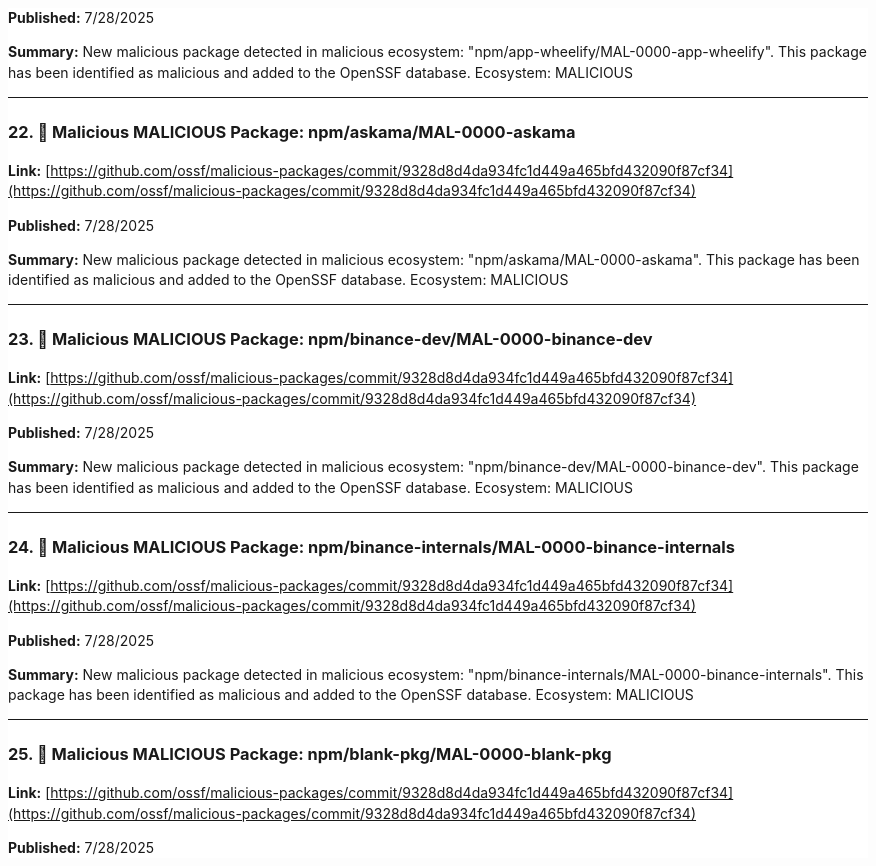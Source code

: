 **Published:** 7/28/2025

**Summary:** New malicious package detected in malicious ecosystem: "npm/app-wheelify/MAL-0000-app-wheelify". This package has been identified as malicious and added to the OpenSSF database. Ecosystem: MALICIOUS

---

### 22. 🚨 Malicious MALICIOUS Package: npm/askama/MAL-0000-askama

**Link:** [https://github.com/ossf/malicious-packages/commit/9328d8d4da934fc1d449a465bfd432090f87cf34](https://github.com/ossf/malicious-packages/commit/9328d8d4da934fc1d449a465bfd432090f87cf34)

**Published:** 7/28/2025

**Summary:** New malicious package detected in malicious ecosystem: "npm/askama/MAL-0000-askama". This package has been identified as malicious and added to the OpenSSF database. Ecosystem: MALICIOUS

---

### 23. 🚨 Malicious MALICIOUS Package: npm/binance-dev/MAL-0000-binance-dev

**Link:** [https://github.com/ossf/malicious-packages/commit/9328d8d4da934fc1d449a465bfd432090f87cf34](https://github.com/ossf/malicious-packages/commit/9328d8d4da934fc1d449a465bfd432090f87cf34)

**Published:** 7/28/2025

**Summary:** New malicious package detected in malicious ecosystem: "npm/binance-dev/MAL-0000-binance-dev". This package has been identified as malicious and added to the OpenSSF database. Ecosystem: MALICIOUS

---

### 24. 🚨 Malicious MALICIOUS Package: npm/binance-internals/MAL-0000-binance-internals

**Link:** [https://github.com/ossf/malicious-packages/commit/9328d8d4da934fc1d449a465bfd432090f87cf34](https://github.com/ossf/malicious-packages/commit/9328d8d4da934fc1d449a465bfd432090f87cf34)

**Published:** 7/28/2025

**Summary:** New malicious package detected in malicious ecosystem: "npm/binance-internals/MAL-0000-binance-internals". This package has been identified as malicious and added to the OpenSSF database. Ecosystem: MALICIOUS

---

### 25. 🚨 Malicious MALICIOUS Package: npm/blank-pkg/MAL-0000-blank-pkg

**Link:** [https://github.com/ossf/malicious-packages/commit/9328d8d4da934fc1d449a465bfd432090f87cf34](https://github.com/ossf/malicious-packages/commit/9328d8d4da934fc1d449a465bfd432090f87cf34)

**Published:** 7/28/2025
